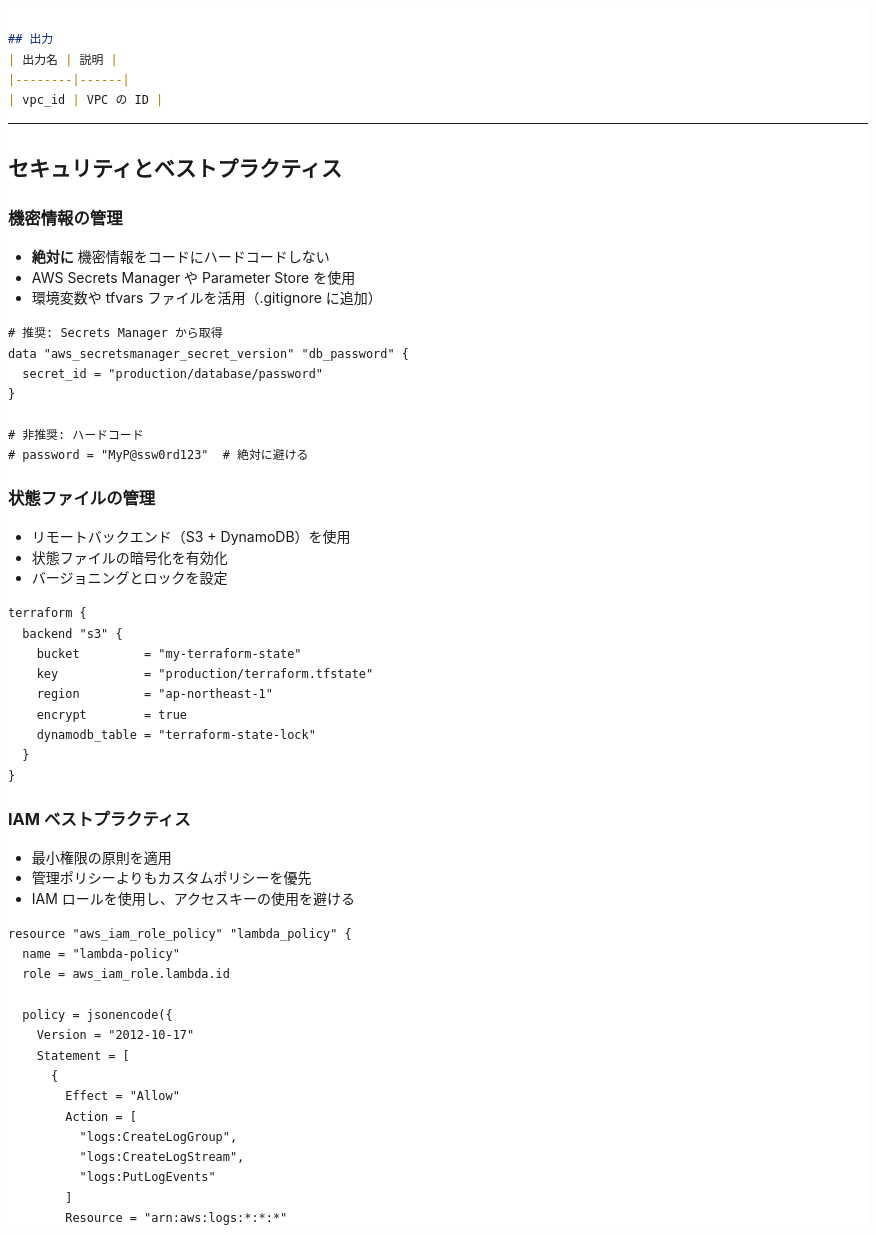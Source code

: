 ```markdown

## 出力
| 出力名 | 説明 |
|--------|------|
| vpc_id | VPC の ID |
```

---

## セキュリティとベストプラクティス

### 機密情報の管理
- **絶対に** 機密情報をコードにハードコードしない
- AWS Secrets Manager や Parameter Store を使用
- 環境変数や tfvars ファイルを活用（.gitignore に追加）

```hcl
# 推奨: Secrets Manager から取得
data "aws_secretsmanager_secret_version" "db_password" {
  secret_id = "production/database/password"
}

# 非推奨: ハードコード
# password = "MyP@ssw0rd123"  # 絶対に避ける
```

### 状態ファイルの管理
- リモートバックエンド（S3 + DynamoDB）を使用
- 状態ファイルの暗号化を有効化
- バージョニングとロックを設定

```hcl
terraform {
  backend "s3" {
    bucket         = "my-terraform-state"
    key            = "production/terraform.tfstate"
    region         = "ap-northeast-1"
    encrypt        = true
    dynamodb_table = "terraform-state-lock"
  }
}
```

### IAM ベストプラクティス
- 最小権限の原則を適用
- 管理ポリシーよりもカスタムポリシーを優先
- IAM ロールを使用し、アクセスキーの使用を避ける

```hcl
resource "aws_iam_role_policy" "lambda_policy" {
  name = "lambda-policy"
  role = aws_iam_role.lambda.id

  policy = jsonencode({
    Version = "2012-10-17"
    Statement = [
      {
        Effect = "Allow"
        Action = [
          "logs:CreateLogGroup",
          "logs:CreateLogStream",
          "logs:PutLogEvents"
        ]
        Resource = "arn:aws:logs:*:*:*"
```